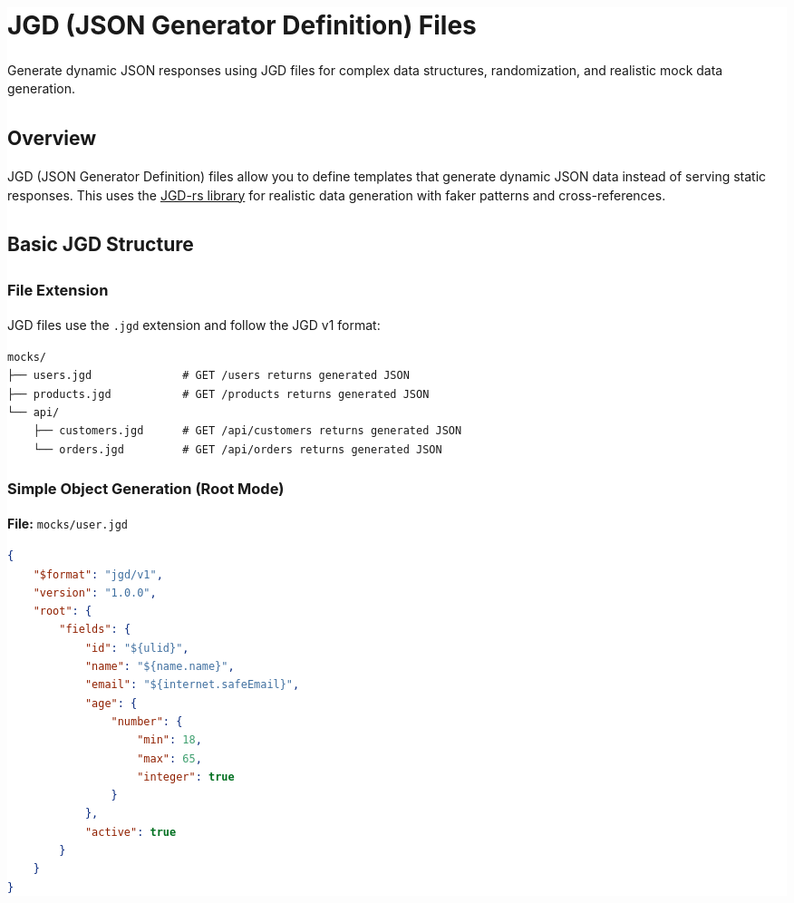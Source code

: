# JGD (JSON Generator Definition) Files

Generate dynamic JSON responses using JGD files for complex data structures, randomization, and realistic mock data generation.

## Overview

JGD (JSON Generator Definition) files allow you to define templates that generate dynamic JSON data instead of serving static responses. This uses the [JGD-rs library](https://github.com/lvendrame/jgd-rs) for realistic data generation with faker patterns and cross-references.

## Basic JGD Structure

### File Extension

JGD files use the `.jgd` extension and follow the JGD v1 format:

```
mocks/
├── users.jgd              # GET /users returns generated JSON
├── products.jgd           # GET /products returns generated JSON
└── api/
    ├── customers.jgd      # GET /api/customers returns generated JSON
    └── orders.jgd         # GET /api/orders returns generated JSON
```

### Simple Object Generation (Root Mode)

**File:** `mocks/user.jgd`

```json
{
    "$format": "jgd/v1",
    "version": "1.0.0",
    "root": {
        "fields": {
            "id": "${ulid}",
            "name": "${name.name}",
            "email": "${internet.safeEmail}",
            "age": {
                "number": {
                    "min": 18,
                    "max": 65,
                    "integer": true
                }
            },
            "active": true
        }
    }
}
```

